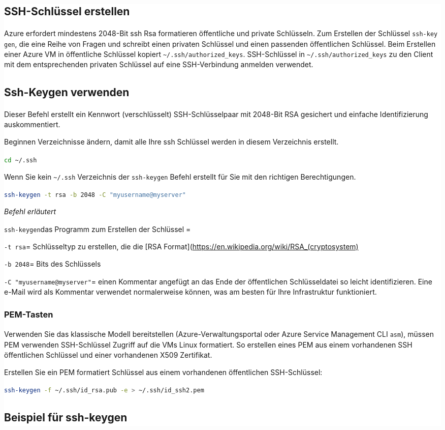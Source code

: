 ## <a name="create-the-ssh-keys"></a>SSH-Schlüssel erstellen

Azure erfordert mindestens 2048-Bit ssh Rsa formatieren öffentliche und private Schlüsseln. Zum Erstellen der Schlüssel `ssh-keygen`, die eine Reihe von Fragen und schreibt einen privaten Schlüssel und einen passenden öffentlichen Schlüssel. Beim Erstellen einer Azure VM in öffentliche Schlüssel kopiert `~/.ssh/authorized_keys`.  SSH-Schlüssel in `~/.ssh/authorized_keys` zu den Client mit dem entsprechenden privaten Schlüssel auf eine SSH-Verbindung anmelden verwendet.

## <a name="using-ssh-keygen"></a>Ssh-Keygen verwenden

Dieser Befehl erstellt ein Kennwort (verschlüsselt) SSH-Schlüsselpaar mit 2048-Bit RSA gesichert und einfache Identifizierung auskommentiert.  

Beginnen Verzeichnisse ändern, damit alle Ihre ssh Schlüssel werden in diesem Verzeichnis erstellt.

```bash
cd ~/.ssh
```

Wenn Sie kein `~/.ssh` Verzeichnis der `ssh-keygen` Befehl erstellt für Sie mit den richtigen Berechtigungen.

```bash
ssh-keygen -t rsa -b 2048 -C "myusername@myserver"
```

_Befehl erläutert_

`ssh-keygen`das Programm zum Erstellen der Schlüssel =

`-t rsa`= Schlüsseltyp zu erstellen, die die [RSA Format](https://en.wikipedia.org/wiki/RSA_(cryptosystem)

`-b 2048`= Bits des Schlüssels

`-C "myusername@myserver"`= einen Kommentar angefügt an das Ende der öffentlichen Schlüsseldatei so leicht identifizieren.  Eine e-Mail wird als Kommentar verwendet normalerweise können, was am besten für Ihre Infrastruktur funktioniert.

### <a name="using-pem-keys"></a>PEM-Tasten

Verwenden Sie das klassische Modell bereitstellen (Azure-Verwaltungsportal oder Azure Service Management CLI `asm`), müssen PEM verwenden SSH-Schlüssel Zugriff auf die VMs Linux formatiert.  So erstellen eines PEM aus einem vorhandenen SSH öffentlichen Schlüssel und einer vorhandenen X509 Zertifikat.

Erstellen Sie ein PEM formatiert Schlüssel aus einem vorhandenen öffentlichen SSH-Schlüssel:

```bash
ssh-keygen -f ~/.ssh/id_rsa.pub -e > ~/.ssh/id_ssh2.pem
```

## <a name="example-of-ssh-keygen"></a>Beispiel für ssh-keygen
